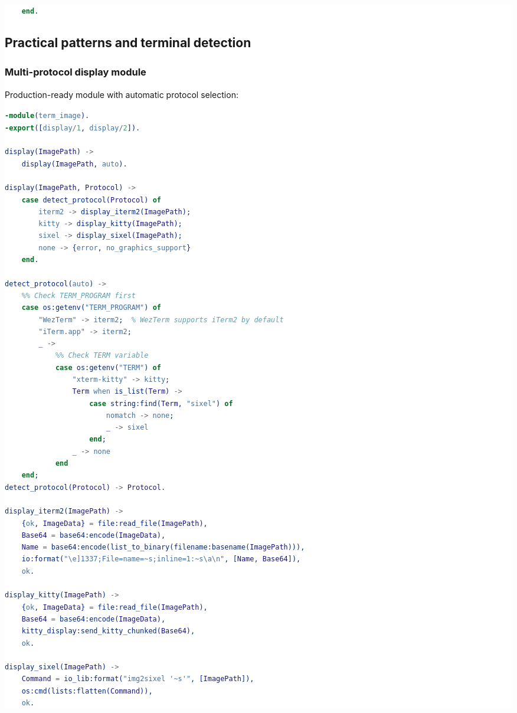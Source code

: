 ```erlang
    end.
```

## Practical patterns and terminal detection

### Multi-protocol display module

Production-ready module with automatic protocol selection:

```erlang
-module(term_image).
-export([display/1, display/2]).

display(ImagePath) ->
    display(ImagePath, auto).

display(ImagePath, Protocol) ->
    case detect_protocol(Protocol) of
        iterm2 -> display_iterm2(ImagePath);
        kitty -> display_kitty(ImagePath);
        sixel -> display_sixel(ImagePath);
        none -> {error, no_graphics_support}
    end.

detect_protocol(auto) ->
    %% Check TERM_PROGRAM first
    case os:getenv("TERM_PROGRAM") of
        "WezTerm" -> iterm2;  % WezTerm supports iTerm2 by default
        "iTerm.app" -> iterm2;
        _ ->
            %% Check TERM variable
            case os:getenv("TERM") of
                "xterm-kitty" -> kitty;
                Term when is_list(Term) ->
                    case string:find(Term, "sixel") of
                        nomatch -> none;
                        _ -> sixel
                    end;
                _ -> none
            end
    end;
detect_protocol(Protocol) -> Protocol.

display_iterm2(ImagePath) ->
    {ok, ImageData} = file:read_file(ImagePath),
    Base64 = base64:encode(ImageData),
    Name = base64:encode(list_to_binary(filename:basename(ImagePath))),
    io:format("\e]1337;File=name=~s;inline=1:~s\a\n", [Name, Base64]),
    ok.

display_kitty(ImagePath) ->
    {ok, ImageData} = file:read_file(ImagePath),
    Base64 = base64:encode(ImageData),
    kitty_display:send_kitty_chunked(Base64),
    ok.

display_sixel(ImagePath) ->
    Command = io_lib:format("img2sixel '~s'", [ImagePath]),
    os:cmd(lists:flatten(Command)),
    ok.
```
